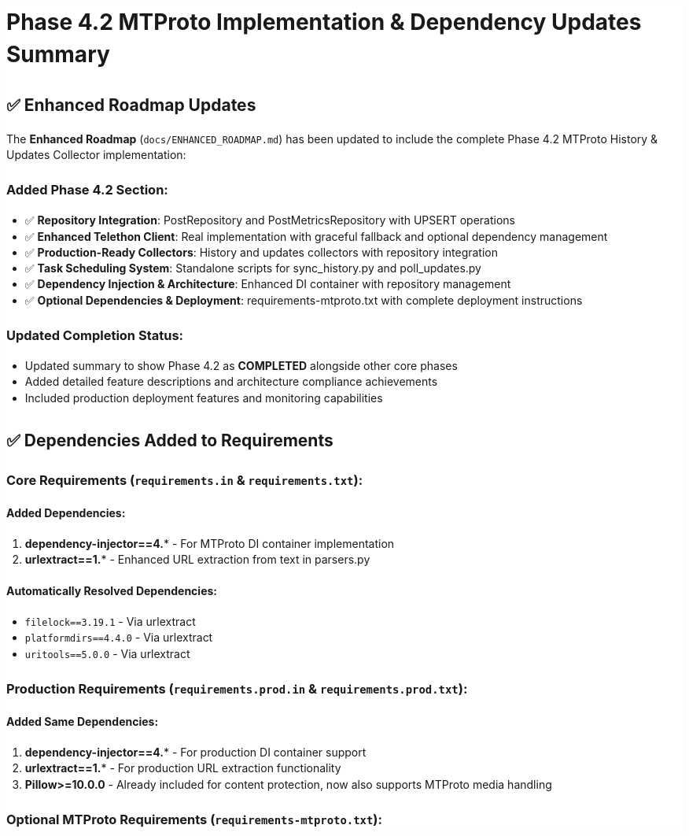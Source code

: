 # Phase 4.2 MTProto Implementation & Dependency Updates Summary

## ✅ Enhanced Roadmap Updates

The **Enhanced Roadmap** (`docs/ENHANCED_ROADMAP.md`) has been updated to include the complete Phase 4.2 MTProto History & Updates Collector implementation:

### Added Phase 4.2 Section:
- ✅ **Repository Integration**: PostRepository and PostMetricsRepository with UPSERT operations
- ✅ **Enhanced Telethon Client**: Real implementation with graceful fallback and optional dependency management
- ✅ **Production-Ready Collectors**: History and updates collectors with repository integration
- ✅ **Task Scheduling System**: Standalone scripts for sync_history.py and poll_updates.py
- ✅ **Dependency Injection & Architecture**: Enhanced DI container with repository management
- ✅ **Optional Dependencies & Deployment**: requirements-mtproto.txt with complete deployment instructions

### Updated Completion Status:
- Updated summary to show Phase 4.2 as **COMPLETED** alongside other core phases
- Added detailed feature descriptions and architecture compliance achievements
- Included production deployment features and monitoring capabilities

## ✅ Dependencies Added to Requirements

### Core Requirements (`requirements.in` & `requirements.txt`):

#### Added Dependencies:
1. **dependency-injector==4.*** - For MTProto DI container implementation
2. **urlextract==1.*** - Enhanced URL extraction from text in parsers.py

#### Automatically Resolved Dependencies:
- `filelock==3.19.1` - Via urlextract
- `platformdirs==4.4.0` - Via urlextract  
- `uritools==5.0.0` - Via urlextract

### Production Requirements (`requirements.prod.in` & `requirements.prod.txt`):

#### Added Same Dependencies:
1. **dependency-injector==4.*** - For production DI container support
2. **urlextract==1.*** - For production URL extraction functionality
3. **Pillow>=10.0.0** - Already included for content protection, now also supports MTProto media handling

### Optional MTProto Requirements (`requirements-mtproto.txt`):
